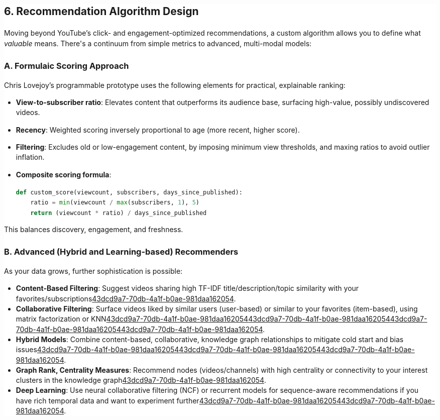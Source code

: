 
## 6. Recommendation Algorithm Design

Moving beyond YouTube’s click- and engagement-optimized recommendations, a custom algorithm allows you to define what *valuable* means. There's a continuum from simple metrics to advanced, multi-modal models:

### A. Formulaic Scoring Approach

Chris Lovejoy’s programmable prototype uses the following elements for practical, explainable ranking:
- **View-to-subscriber ratio**: Elevates content that outperforms its audience base, surfacing high-value, possibly undiscovered videos.
- **Recency**: Weighted scoring inversely proportional to age (more recent, higher score).
- **Filtering**: Excludes old or low-engagement content, by imposing minimum view thresholds, and maxing ratios to avoid outlier inflation.
- **Composite scoring formula**:
  
  ```python
  def custom_score(viewcount, subscribers, days_since_published):
      ratio = min(viewcount / max(subscribers, 1), 5)
      return (viewcount * ratio) / days_since_published
  ```
  
This balances discovery, engagement, and freshness.

### B. Advanced (Hybrid and Learning-based) Recommenders

As your data grows, further sophistication is possible:
- **Content-Based Filtering**: Suggest videos sharing high TF-IDF title/description/topic similarity with your favorites/subscriptions[43dcd9a7-70db-4a1f-b0ae-981daa162054](https://www.geeksforgeeks.org/machine-learning/machine-learning-based-recommendation-systems-for-e-learning/?citationMarker=43dcd9a7-70db-4a1f-b0ae-981daa162054 "26").
- **Collaborative Filtering**: Surface videos liked by similar users (user-based) or similar to your favorites (item-based), using matrix factorization or KNN[43dcd9a7-70db-4a1f-b0ae-981daa162054](https://www.freecodecamp.org/news/how-to-build-a-movie-recommendation-system-based-on-collaborative-filtering/?citationMarker=43dcd9a7-70db-4a1f-b0ae-981daa162054 "27")[43dcd9a7-70db-4a1f-b0ae-981daa162054](https://www.geeksforgeeks.org/machine-learning/collaborative-filtering-ml/?citationMarker=43dcd9a7-70db-4a1f-b0ae-981daa162054 "28")[43dcd9a7-70db-4a1f-b0ae-981daa162054](https://milvus.io/ai-quick-reference/how-can-collaborative-filtering-improve-video-search-recommendations?citationMarker=43dcd9a7-70db-4a1f-b0ae-981daa162054 "29")[43dcd9a7-70db-4a1f-b0ae-981daa162054](https://www.geeksforgeeks.org/machine-learning/machine-learning-based-recommendation-systems-for-e-learning/?citationMarker=43dcd9a7-70db-4a1f-b0ae-981daa162054 "26").
- **Hybrid Models**: Combine content-based, collaborative, knowledge graph relationships to mitigate cold start and bias issues[43dcd9a7-70db-4a1f-b0ae-981daa162054](https://www.geeksforgeeks.org/machine-learning/machine-learning-based-recommendation-systems-for-e-learning/?citationMarker=43dcd9a7-70db-4a1f-b0ae-981daa162054 "26")[43dcd9a7-70db-4a1f-b0ae-981daa162054](https://researchoutput.csu.edu.au/ws/portalfiles/portal/56945122/37059927_Published_article.pdf?citationMarker=43dcd9a7-70db-4a1f-b0ae-981daa162054 "15")[43dcd9a7-70db-4a1f-b0ae-981daa162054](https://link.springer.com/article/10.1007/s10462-022-10135-2?citationMarker=43dcd9a7-70db-4a1f-b0ae-981daa162054 "14").
- **Graph Rank, Centrality Measures**: Recommend nodes (videos/channels) with high centrality or connectivity to your interest clusters in the knowledge graph[43dcd9a7-70db-4a1f-b0ae-981daa162054](https://cambridge-intelligence.com/react-neo4j-visualization/?citationMarker=43dcd9a7-70db-4a1f-b0ae-981daa162054 "18").
- **Deep Learning**: Use neural collaborative filtering (NCF) or recurrent models for sequence-aware recommendations if you have rich temporal data and want to experiment further[43dcd9a7-70db-4a1f-b0ae-981daa162054](https://link.springer.com/article/10.1007/s10462-022-10135-2?citationMarker=43dcd9a7-70db-4a1f-b0ae-981daa162054 "14")[43dcd9a7-70db-4a1f-b0ae-981daa162054](https://www.geeksforgeeks.org/machine-learning/machine-learning-based-recommendation-systems-for-e-learning/?citationMarker=43dcd9a7-70db-4a1f-b0ae-981daa162054 "26").

